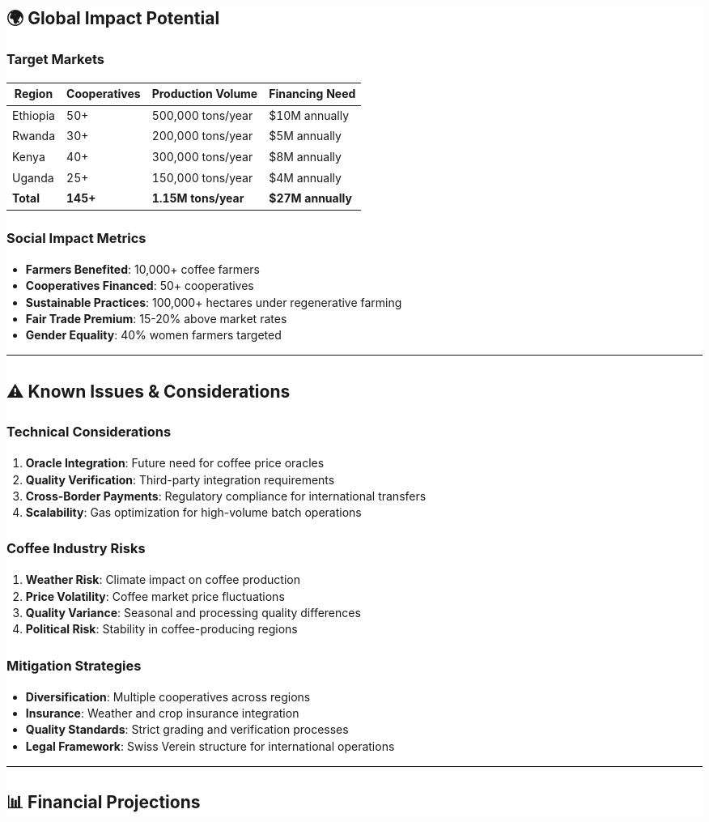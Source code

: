 
## 🌍 Global Impact Potential

### Target Markets
| Region | Cooperatives | Production Volume | Financing Need |
|--------|--------------|-------------------|----------------|
| Ethiopia | 50+ | 500,000 tons/year | $10M annually |
| Rwanda | 30+ | 200,000 tons/year | $5M annually |
| Kenya | 40+ | 300,000 tons/year | $8M annually |
| Uganda | 25+ | 150,000 tons/year | $4M annually |
| **Total** | **145+** | **1.15M tons/year** | **$27M annually** |

### Social Impact Metrics
- **Farmers Benefited**: 10,000+ coffee farmers
- **Cooperatives Financed**: 50+ cooperatives
- **Sustainable Practices**: 100,000+ hectares under regenerative farming
- **Fair Trade Premium**: 15-20% above market rates
- **Gender Equality**: 40% women farmers targeted

---

## ⚠️ Known Issues & Considerations

### Technical Considerations
1. **Oracle Integration**: Future need for coffee price oracles
2. **Quality Verification**: Third-party integration requirements
3. **Cross-Border Payments**: Regulatory compliance for international transfers
4. **Scalability**: Gas optimization for high-volume batch operations

### Coffee Industry Risks
1. **Weather Risk**: Climate impact on coffee production
2. **Price Volatility**: Coffee market price fluctuations
3. **Quality Variance**: Seasonal and processing quality differences
4. **Political Risk**: Stability in coffee-producing regions

### Mitigation Strategies
- **Diversification**: Multiple cooperatives across regions
- **Insurance**: Weather and crop insurance integration
- **Quality Standards**: Strict grading and verification processes
- **Legal Framework**: Swiss Verein structure for international operations

---

## 📊 Financial Projections
